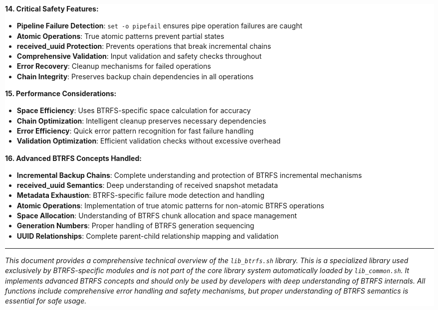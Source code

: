 **14. Critical Safety Features:**

*   **Pipeline Failure Detection**: `set -o pipefail` ensures pipe operation failures are caught
*   **Atomic Operations**: True atomic patterns prevent partial states
*   **received_uuid Protection**: Prevents operations that break incremental chains
*   **Comprehensive Validation**: Input validation and safety checks throughout
*   **Error Recovery**: Cleanup mechanisms for failed operations
*   **Chain Integrity**: Preserves backup chain dependencies in all operations

**15. Performance Considerations:**

*   **Space Efficiency**: Uses BTRFS-specific space calculation for accuracy
*   **Chain Optimization**: Intelligent cleanup preserves necessary dependencies
*   **Error Efficiency**: Quick error pattern recognition for fast failure handling
*   **Validation Optimization**: Efficient validation checks without excessive overhead

**16. Advanced BTRFS Concepts Handled:**

*   **Incremental Backup Chains**: Complete understanding and protection of BTRFS incremental mechanisms
*   **received_uuid Semantics**: Deep understanding of received snapshot metadata
*   **Metadata Exhaustion**: BTRFS-specific failure mode detection and handling
*   **Atomic Operations**: Implementation of true atomic patterns for non-atomic BTRFS operations
*   **Space Allocation**: Understanding of BTRFS chunk allocation and space management
*   **Generation Numbers**: Proper handling of BTRFS generation sequencing
*   **UUID Relationships**: Complete parent-child relationship mapping and validation

---
*This document provides a comprehensive technical overview of the `lib_btrfs.sh` library. This is a specialized library used exclusively by BTRFS-specific modules and is not part of the core library system automatically loaded by `lib_common.sh`. It implements advanced BTRFS concepts and should only be used by developers with deep understanding of BTRFS internals. All functions include comprehensive error handling and safety mechanisms, but proper understanding of BTRFS semantics is essential for safe usage.*
